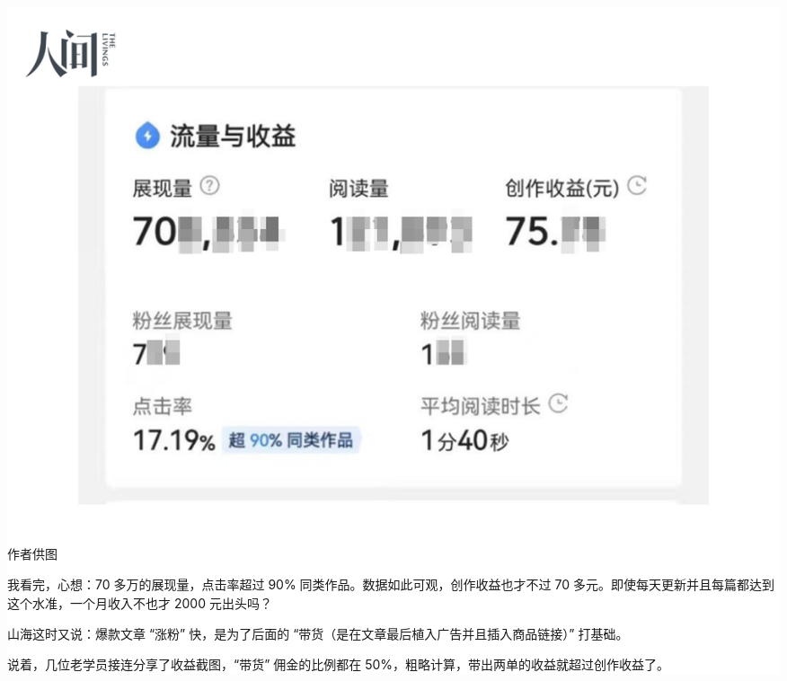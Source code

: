 ![](https://github.com/gitbobobo/gitbobobo.github.io/blob/main/img/2022-3-5%2021-48-31/923a1fd5-baba-4cf2-ade0-33aadcb4ab56.png?raw=true)

作者供图  

我看完，心想：70 多万的展现量，点击率超过 90% 同类作品。数据如此可观，创作收益也才不过 70 多元。即使每天更新并且每篇都达到这个水准，一个月收入不也才 2000 元出头吗？

山海这时又说：爆款文章 “涨粉” 快，是为了后面的 “带货（是在文章最后植入广告并且插入商品链接）” 打基础。

说着，几位老学员接连分享了收益截图，“带货” 佣金的比例都在 50%，粗略计算，带出两单的收益就超过创作收益了。
